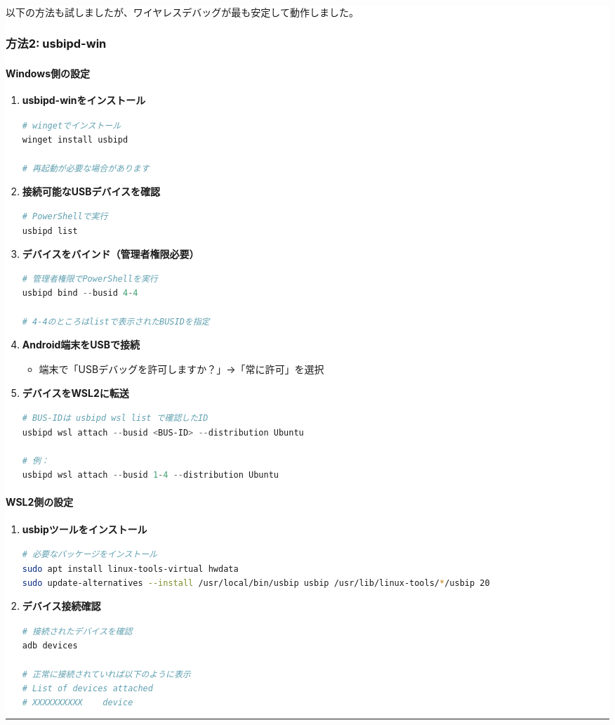 以下の方法も試しましたが、ワイヤレスデバッグが最も安定して動作しました。

### 方法2: usbipd-win

#### Windows側の設定
1. **usbipd-winをインストール**
   ```powershell
   # wingetでインストール
   winget install usbipd

   # 再起動が必要な場合があります
   ```

2. **接続可能なUSBデバイスを確認**
   ```powershell
   # PowerShellで実行
   usbipd list
   ```

3. **デバイスをバインド（管理者権限必要）**
   ```powershell
   # 管理者権限でPowerShellを実行
   usbipd bind --busid 4-4
   
   # 4-4のところはlistで表示されたBUSIDを指定
   ```

4. **Android端末をUSBで接続**
   - 端末で「USBデバッグを許可しますか？」→「常に許可」を選択

5. **デバイスをWSL2に転送**
   ```powershell
   # BUS-IDは usbipd wsl list で確認したID
   usbipd wsl attach --busid <BUS-ID> --distribution Ubuntu

   # 例：
   usbipd wsl attach --busid 1-4 --distribution Ubuntu
   ```

#### WSL2側の設定
1. **usbipツールをインストール**
   ```bash
   # 必要なパッケージをインストール
   sudo apt install linux-tools-virtual hwdata
   sudo update-alternatives --install /usr/local/bin/usbip usbip /usr/lib/linux-tools/*/usbip 20
   ```

2. **デバイス接続確認**
   ```bash
   # 接続されたデバイスを確認
   adb devices
   
   # 正常に接続されていれば以下のように表示
   # List of devices attached
   # XXXXXXXXXX    device
   ```

---